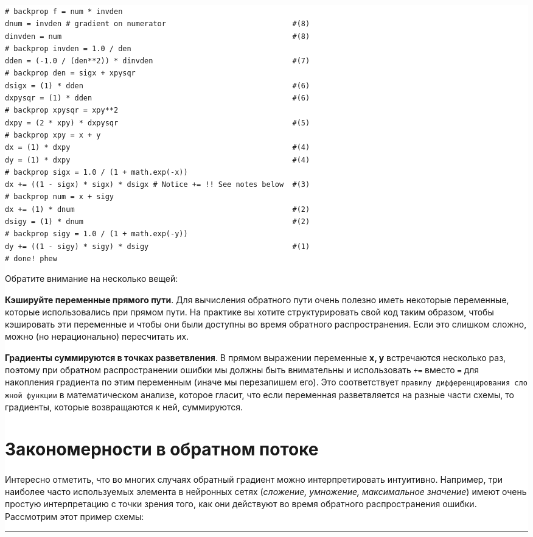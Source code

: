 ```
# backprop f = num * invden
dnum = invden # gradient on numerator                             #(8)
dinvden = num                                                     #(8)
# backprop invden = 1.0 / den 
dden = (-1.0 / (den**2)) * dinvden                                #(7)
# backprop den = sigx + xpysqr
dsigx = (1) * dden                                                #(6)
dxpysqr = (1) * dden                                              #(6)
# backprop xpysqr = xpy**2
dxpy = (2 * xpy) * dxpysqr                                        #(5)
# backprop xpy = x + y
dx = (1) * dxpy                                                   #(4)
dy = (1) * dxpy                                                   #(4)
# backprop sigx = 1.0 / (1 + math.exp(-x))
dx += ((1 - sigx) * sigx) * dsigx # Notice += !! See notes below  #(3)
# backprop num = x + sigy
dx += (1) * dnum                                                  #(2)
dsigy = (1) * dnum                                                #(2)
# backprop sigy = 1.0 / (1 + math.exp(-y))
dy += ((1 - sigy) * sigy) * dsigy                                 #(1)
# done! phew
```
  
  
Обратите внимание на несколько вещей:  
  
**Кэшируйте переменные прямого пути**. Для вычисления обратного пути очень полезно иметь некоторые переменные, которые использовались при прямом пути. На практике вы хотите структурировать свой код таким образом, чтобы кэшировать эти переменные и чтобы они были доступны во время обратного распространения. Если это слишком сложно, можно (но нерационально) пересчитать их.
  
**Градиенты суммируются в точках разветвления**. В прямом выражении переменные **x, y** встречаются несколько раз, поэтому при обратном распространении ошибки мы должны быть внимательны и использовать `+=` вместо `=` для накопления градиента по этим переменным (иначе мы перезапишем его). Это соответствует `правилу дифференцирования сложной функции` в математическом анализе, которое гласит, что если переменная разветвляется на разные части схемы, то градиенты, которые возвращаются к ней, суммируются.  
  
# Закономерности в обратном потоке  
  
Интересно отметить, что во многих случаях обратный градиент можно интерпретировать интуитивно. Например, три наиболее часто используемых элемента в нейронных сетях (_сложение, умножение, максимальное значение_) имеют очень простую интерпретацию с точки зрения того, как они действуют во время обратного распространения ошибки. Рассмотрим этот пример схемы:  
    
___  

<div class="fig figleft fighighlight">